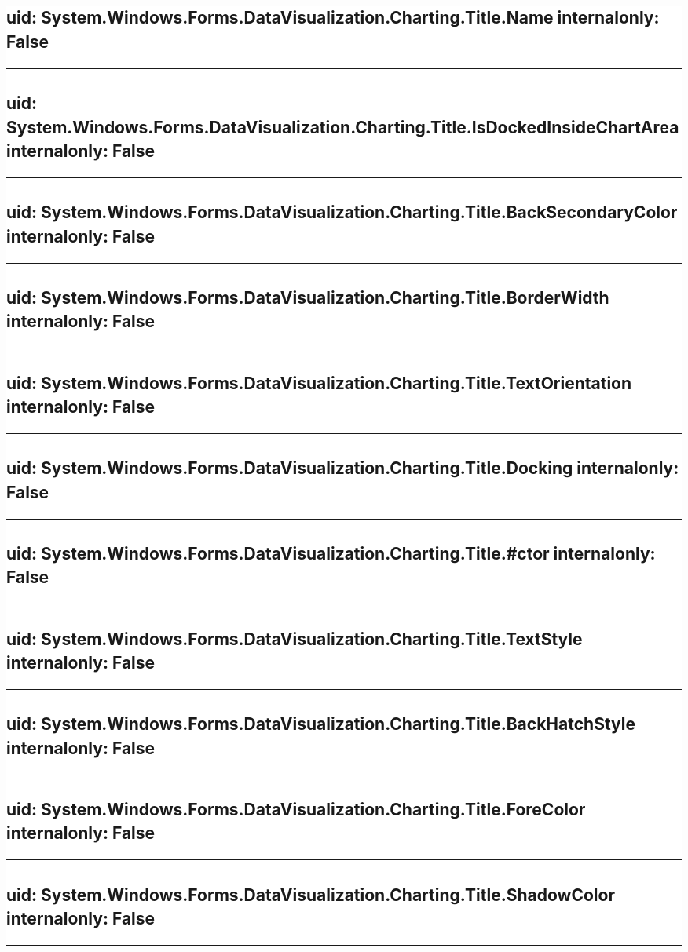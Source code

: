 uid: System.Windows.Forms.DataVisualization.Charting.Title.Name
internalonly: False
---

---
uid: System.Windows.Forms.DataVisualization.Charting.Title.IsDockedInsideChartArea
internalonly: False
---

---
uid: System.Windows.Forms.DataVisualization.Charting.Title.BackSecondaryColor
internalonly: False
---

---
uid: System.Windows.Forms.DataVisualization.Charting.Title.BorderWidth
internalonly: False
---

---
uid: System.Windows.Forms.DataVisualization.Charting.Title.TextOrientation
internalonly: False
---

---
uid: System.Windows.Forms.DataVisualization.Charting.Title.Docking
internalonly: False
---

---
uid: System.Windows.Forms.DataVisualization.Charting.Title.#ctor
internalonly: False
---

---
uid: System.Windows.Forms.DataVisualization.Charting.Title.TextStyle
internalonly: False
---

---
uid: System.Windows.Forms.DataVisualization.Charting.Title.BackHatchStyle
internalonly: False
---

---
uid: System.Windows.Forms.DataVisualization.Charting.Title.ForeColor
internalonly: False
---

---
uid: System.Windows.Forms.DataVisualization.Charting.Title.ShadowColor
internalonly: False
---

---